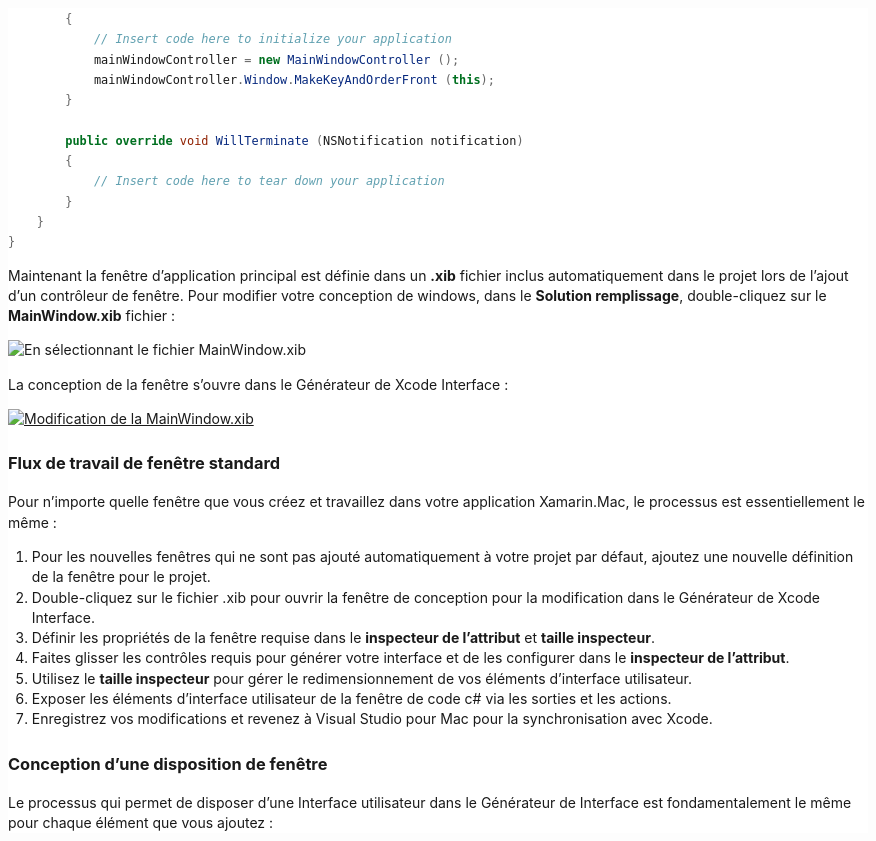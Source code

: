 ```csharp
        {
            // Insert code here to initialize your application
            mainWindowController = new MainWindowController ();
            mainWindowController.Window.MakeKeyAndOrderFront (this);
        }

        public override void WillTerminate (NSNotification notification)
        {
            // Insert code here to tear down your application
        }
    }
}
```

Maintenant la fenêtre d’application principal est définie dans un **.xib** fichier inclus automatiquement dans le projet lors de l’ajout d’un contrôleur de fenêtre. Pour modifier votre conception de windows, dans le **Solution remplissage**, double-cliquez sur le **MainWindow.xib** fichier :

![En sélectionnant le fichier MainWindow.xib](xib-images/edit01.png "en sélectionnant le fichier MainWindow.xib")

La conception de la fenêtre s’ouvre dans le Générateur de Xcode Interface :

[![Modification de la MainWindow.xib](xib-images/edit02.png "modifier le MainWindow.xib")](xib-images/edit02-large.png#lightbox)


### <a name="standard-window-workflow"></a>Flux de travail de fenêtre standard

Pour n’importe quelle fenêtre que vous créez et travaillez dans votre application Xamarin.Mac, le processus est essentiellement le même :

1. Pour les nouvelles fenêtres qui ne sont pas ajouté automatiquement à votre projet par défaut, ajoutez une nouvelle définition de la fenêtre pour le projet.
2. Double-cliquez sur le fichier .xib pour ouvrir la fenêtre de conception pour la modification dans le Générateur de Xcode Interface.
3. Définir les propriétés de la fenêtre requise dans le **inspecteur de l’attribut** et **taille inspecteur**.
4. Faites glisser les contrôles requis pour générer votre interface et de les configurer dans le **inspecteur de l’attribut**.
5. Utilisez le **taille inspecteur** pour gérer le redimensionnement de vos éléments d’interface utilisateur.
6. Exposer les éléments d’interface utilisateur de la fenêtre de code c# via les sorties et les actions.
7. Enregistrez vos modifications et revenez à Visual Studio pour Mac pour la synchronisation avec Xcode.


### <a name="designing-a-window-layout"></a>Conception d’une disposition de fenêtre

Le processus qui permet de disposer d’une Interface utilisateur dans le Générateur de Interface est fondamentalement le même pour chaque élément que vous ajoutez :
